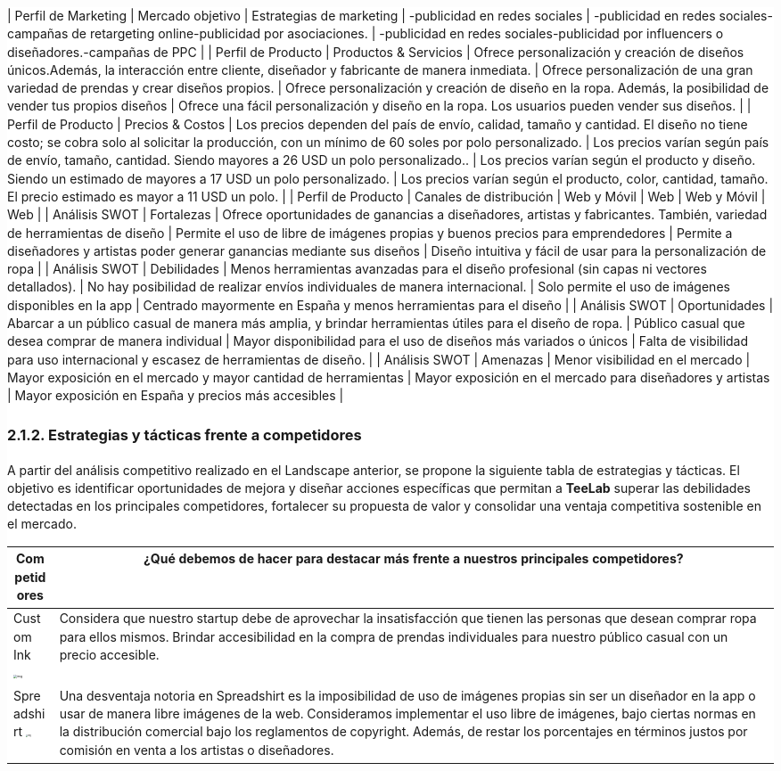 | Perfil de Marketing                  | Mercado objetivo                                             | Estrategias de marketing                                     | -publicidad en redes sociales                                | -publicidad en redes sociales-campañas de retargeting online-publicidad por asociaciones. | -publicidad en redes sociales-publicidad por influencers o diseñadores.-campañas de PPC |
| Perfil de Producto                   | Productos & Servicios                                        | Ofrece personalización y creación de diseños únicos.Además, la interacción entre cliente, diseñador y fabricante de manera inmediata. | Ofrece personalización de una gran variedad de prendas y crear diseños propios. | Ofrece personalización y creación de diseño en la ropa. Además, la posibilidad de vender tus propios diseños | Ofrece una fácil personalización y diseño en la ropa. Los usuarios pueden vender sus diseños. |
| Perfil de Producto                   | Precios & Costos                                             | Los precios dependen del país de envío, calidad, tamaño y cantidad. El diseño no tiene costo; se cobra solo al solicitar la producción, con un mínimo de 60 soles por polo personalizado. | Los precios varían según país de envío, tamaño, cantidad. Siendo mayores a 26 USD un polo personalizado.. | Los precios varían según el producto y diseño. Siendo un estimado de mayores a 17 USD un polo personalizado. | Los precios varían según el producto, color, cantidad, tamaño. El precio estimado es mayor a 11 USD un polo. |
| Perfil de Producto                   | Canales de distribución                                      | Web y Móvil                                                  | Web                                                          | Web y Móvil                                                  | Web                                                          |
| Análisis SWOT                        | Fortalezas                                                   | Ofrece oportunidades de ganancias a diseñadores, artistas y fabricantes. También, variedad de herramientas de diseño | Permite el uso de libre de imágenes propias y buenos precios para emprendedores | Permite a diseñadores y artistas poder generar ganancias mediante sus diseños | Diseño intuitiva y fácil de usar para la personalización de ropa |
| Análisis SWOT                        | Debilidades                                                  | Menos herramientas avanzadas para el diseño profesional (sin capas ni vectores detallados). | No hay posibilidad de realizar envíos individuales de manera internacional. | Solo permite el uso de imágenes disponibles en la app        | Centrado mayormente en España y menos herramientas para el diseño |
| Análisis SWOT                        | Oportunidades                                                | Abarcar a un público casual de manera más amplia, y brindar herramientas útiles para el diseño de ropa. | Público casual que desea comprar de manera individual        | Mayor disponibilidad para el uso de diseños más variados o únicos | Falta de visibilidad para uso internacional y escasez de herramientas de diseño. |
| Análisis SWOT                        | Amenazas                                                     | Menor visibilidad en el mercado                              | Mayor exposición en el mercado y mayor cantidad de herramientas | Mayor exposición en el mercado para diseñadores y artistas   | Mayor exposición en España y precios más accesibles          |

### 2.1.2. Estrategias y tácticas frente a competidores
A partir del análisis competitivo realizado en el Landscape anterior, se propone la siguiente tabla de estrategias y tácticas. El objetivo es identificar oportunidades de mejora y diseñar acciones específicas que permitan a **TeeLab** superar las debilidades detectadas en los principales competidores, fortalecer su propuesta de valor y consolidar una ventaja competitiva sostenible en el mercado.

| Competidores                                                 | ¿Qué debemos de hacer para destacar más frente a nuestros principales competidores? |
| ------------------------------------------------------------ | ------------------------------------------------------------ |
| Custom Ink<br /><img src="https://lh7-rt.googleusercontent.com/docsz/AD_4nXexaFxIkBhUFFdinYggb8SGraFsrNEKEc93U25EhNkz0cOZHJOhBpswoxsOJLtZjkiayAffDfTOIhtZg9G_y9PtehEGs8CJU4mpWktLglkblBiacDJro3i5bAn0G0D8ZCQOCKAD?key=wLsuErVgqDz-qczrBI4kMctR" alt="img" style="zoom:25%;" /> | Considera que nuestro startup debe de aprovechar la insatisfacción que tienen las personas que desean comprar ropa para ellos mismos. Brindar accesibilidad en la compra de prendas individuales para nuestro público casual con un precio accesible. |
| Spreadshirt <img src="https://lh7-rt.googleusercontent.com/docsz/AD_4nXdBOfyfEe0obAEAu0XpI4fiyR8vj3h4HX2G0De3Y5fdzlj6dqCsmSbcXkecrKPzGstsu1ehAh0ZTAPBjZhEKEZFS6zegzyNebV0hq_XLHAKOjkEgWrY9YNDB1dAYpWrKfGitTb3Kg?key=wLsuErVgqDz-qczrBI4kMctR" alt="img" style="zoom:15%;" /> | Una desventaja notoria en Spreadshirt es la imposibilidad de uso de imágenes propias sin ser un diseñador en la app o usar de manera libre imágenes de la web. Consideramos implementar el uso libre de imágenes, bajo ciertas normas en la distribución comercial bajo los reglamentos de copyright. Además, de restar los porcentajes en términos justos por comisión en venta a los artistas o diseñadores. |